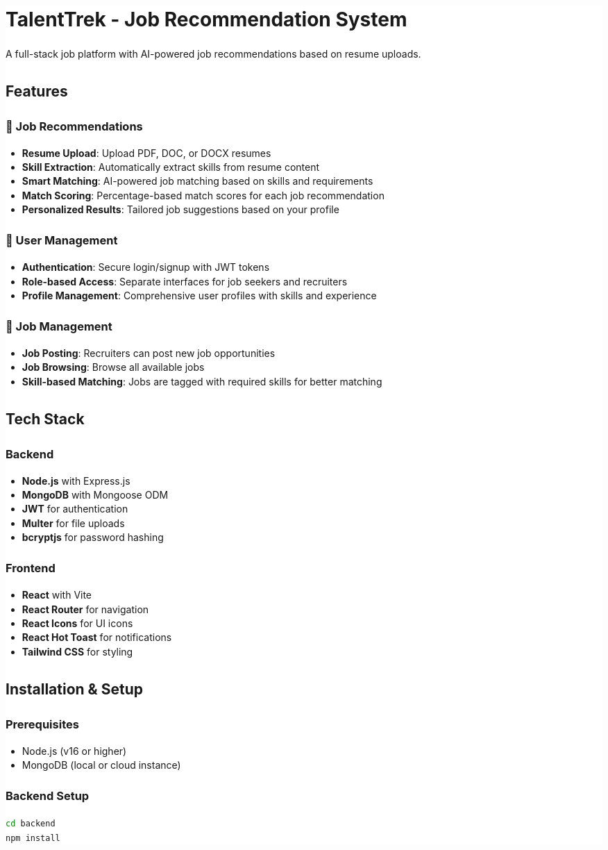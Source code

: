 # TalentTrek - Job Recommendation System

A full-stack job platform with AI-powered job recommendations based on resume uploads.

## Features

### 🎯 Job Recommendations
- **Resume Upload**: Upload PDF, DOC, or DOCX resumes
- **Skill Extraction**: Automatically extract skills from resume content
- **Smart Matching**: AI-powered job matching based on skills and requirements
- **Match Scoring**: Percentage-based match scores for each job recommendation
- **Personalized Results**: Tailored job suggestions based on your profile

### 👤 User Management
- **Authentication**: Secure login/signup with JWT tokens
- **Role-based Access**: Separate interfaces for job seekers and recruiters
- **Profile Management**: Comprehensive user profiles with skills and experience

### 💼 Job Management
- **Job Posting**: Recruiters can post new job opportunities
- **Job Browsing**: Browse all available jobs
- **Skill-based Matching**: Jobs are tagged with required skills for better matching

## Tech Stack

### Backend
- **Node.js** with Express.js
- **MongoDB** with Mongoose ODM
- **JWT** for authentication
- **Multer** for file uploads
- **bcryptjs** for password hashing

### Frontend
- **React** with Vite
- **React Router** for navigation
- **React Icons** for UI icons
- **React Hot Toast** for notifications
- **Tailwind CSS** for styling

## Installation & Setup

### Prerequisites
- Node.js (v16 or higher)
- MongoDB (local or cloud instance)

### Backend Setup
```bash
cd backend
npm install
```
